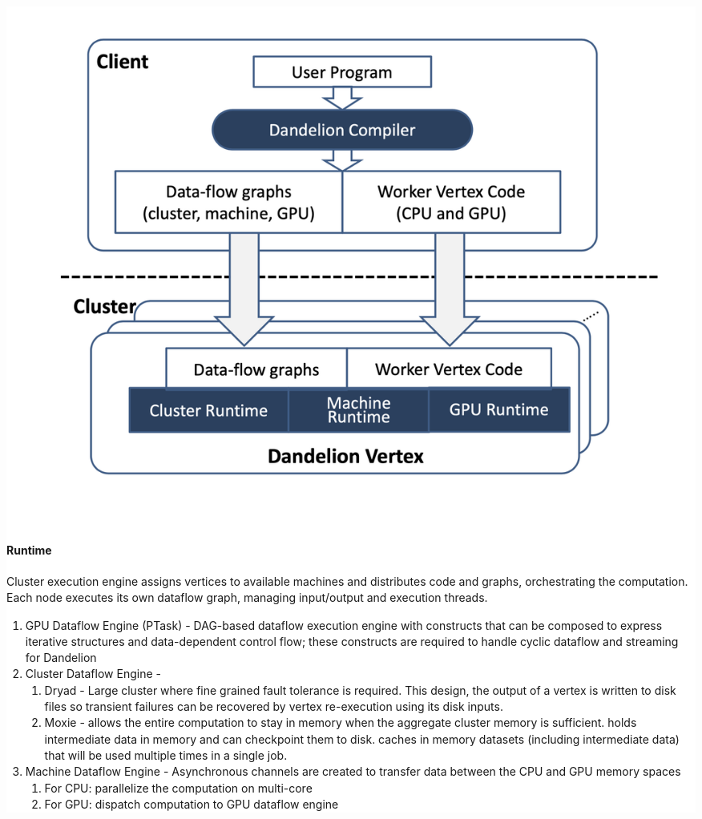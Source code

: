 ![Image of Dandelion Architecture](./Dandelion.png)

#### Runtime 
Cluster execution engine assigns vertices to available machines and distributes code and graphs, orchestrating the computation. Each node executes its own dataflow graph, managing input/output and execution threads.
1. GPU Dataflow Engine (PTask) - DAG-based dataflow execution engine with constructs that can be composed to express iterative structures and data-dependent control flow; these constructs are required to handle cyclic dataflow and streaming for Dandelion
2. Cluster Dataflow Engine - 
    1. Dryad - Large cluster where fine grained fault tolerance is required. This design, the output of a vertex is written to disk files so transient failures can be recovered by vertex re-execution using its disk inputs.
    2. Moxie - allows the entire computation to stay in memory when the aggregate cluster memory is sufficient. holds intermediate data in memory and can checkpoint them to disk. caches in memory datasets (including intermediate data) that will be used multiple times in a single job.
3. Machine Dataflow Engine - Asynchronous channels are created to transfer data between the CPU and GPU memory spaces
    1. For CPU: parallelize the computation on multi-core
    2. For GPU: dispatch computation to GPU dataflow engine
